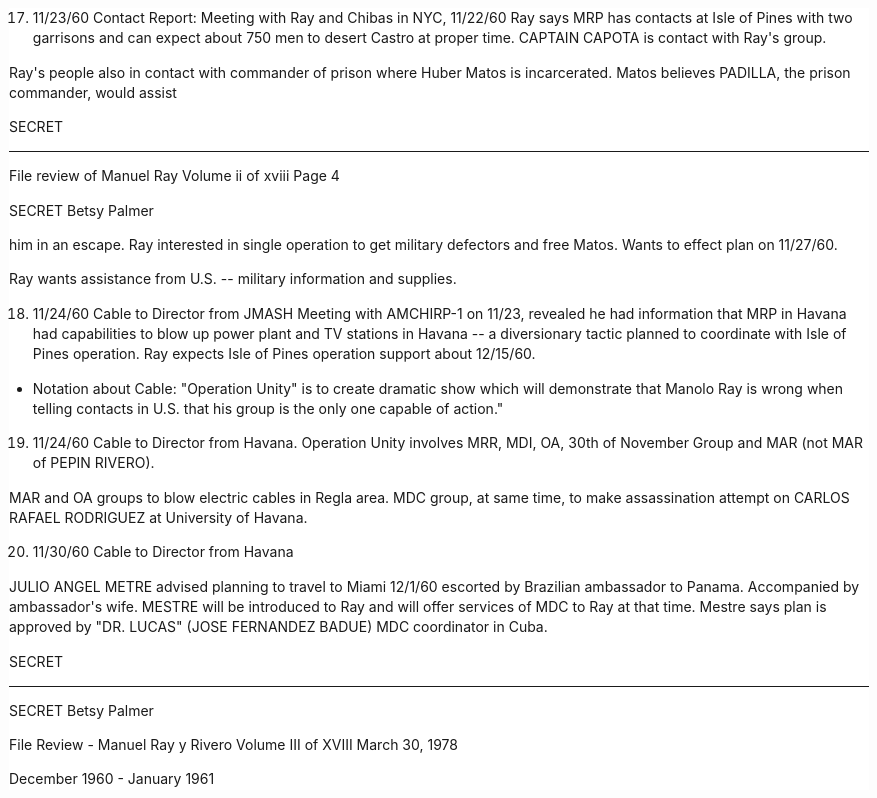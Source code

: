 17. 11/23/60 Contact Report: Meeting with Ray and Chibas in NYC, 11/22/60
Ray says MRP has contacts at Isle of Pines with two garrisons and can
expect about 750 men to desert Castro at proper time. CAPTAIN CAPOTA is
contact with Ray's group.

Ray's people also in contact with commander of prison where Huber Matos
is incarcerated. Matos believes PADILLA, the prison commander, would assist

SECRET

---

File review of Manuel Ray
Volume ii of xviii
Page 4

SECRET Betsy Palmer

him in an escape. Ray interested in single operation to get military
defectors and free Matos. Wants to effect plan on 11/27/60.

Ray wants assistance from U.S. -- military information and supplies.

18. 11/24/60 Cable to Director from JMASH
Meeting with AMCHIRP-1 on 11/23, revealed he had information that MRP in
Havana had capabilities to blow up power plant and TV stations in Havana --
a diversionary tactic planned to coordinate with Isle of Pines operation.
Ray expects Isle of Pines operation support about 12/15/60.

* Notation about Cable: "Operation Unity" is to create dramatic show which
will demonstrate that Manolo Ray is wrong when telling contacts in U.S.
that his group is the only one capable of action."

19. 11/24/60 Cable to Director from Havana.
Operation Unity involves MRR, MDI, OA, 30th of November Group and MAR (not
MAR of PEPIN RIVERO).

MAR and OA groups to blow electric cables in Regla area. MDC group, at
same time, to make assassination attempt on CARLOS RAFAEL RODRIGUEZ at
University of Havana.

20. 11/30/60 Cable to Director from Havana

JULIO ANGEL METRE advised planning to travel to Miami 12/1/60 escorted by
Brazilian ambassador to Panama. Accompanied by ambassador's wife. MESTRE
will be introduced to Ray and will offer services of MDC to Ray at that
time. Mestre says plan is approved by "DR. LUCAS" (JOSE FERNANDEZ BADUE)
MDC coordinator in Cuba.

SECRET

---

SECRET Betsy Palmer

File Review - Manuel Ray y Rivero Volume III of XVIII
March 30, 1978

December 1960 - January 1961
